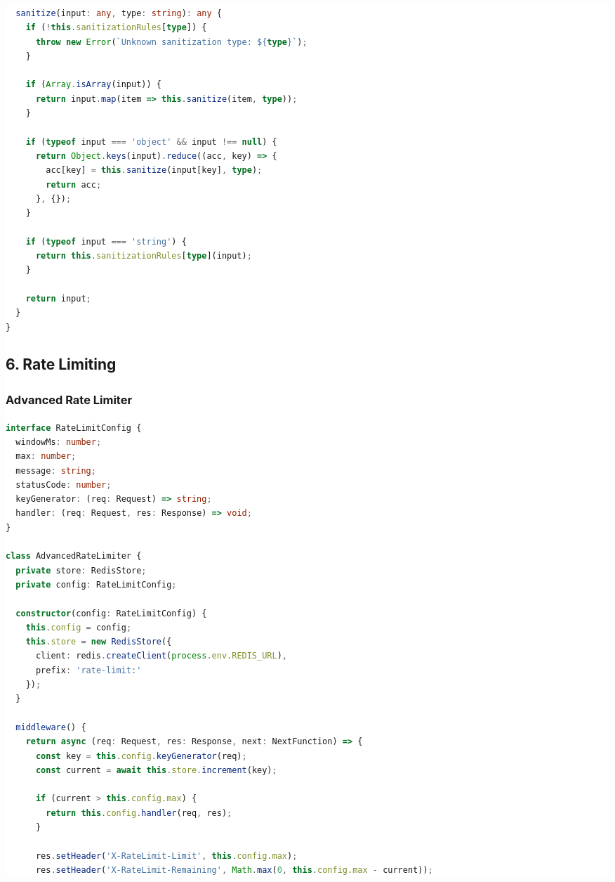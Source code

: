 ```typescript
  sanitize(input: any, type: string): any {
    if (!this.sanitizationRules[type]) {
      throw new Error(`Unknown sanitization type: ${type}`);
    }

    if (Array.isArray(input)) {
      return input.map(item => this.sanitize(item, type));
    }

    if (typeof input === 'object' && input !== null) {
      return Object.keys(input).reduce((acc, key) => {
        acc[key] = this.sanitize(input[key], type);
        return acc;
      }, {});
    }

    if (typeof input === 'string') {
      return this.sanitizationRules[type](input);
    }

    return input;
  }
}
```

## 6. Rate Limiting

### Advanced Rate Limiter
```typescript
interface RateLimitConfig {
  windowMs: number;
  max: number;
  message: string;
  statusCode: number;
  keyGenerator: (req: Request) => string;
  handler: (req: Request, res: Response) => void;
}

class AdvancedRateLimiter {
  private store: RedisStore;
  private config: RateLimitConfig;

  constructor(config: RateLimitConfig) {
    this.config = config;
    this.store = new RedisStore({
      client: redis.createClient(process.env.REDIS_URL),
      prefix: 'rate-limit:'
    });
  }

  middleware() {
    return async (req: Request, res: Response, next: NextFunction) => {
      const key = this.config.keyGenerator(req);
      const current = await this.store.increment(key);

      if (current > this.config.max) {
        return this.config.handler(req, res);
      }

      res.setHeader('X-RateLimit-Limit', this.config.max);
      res.setHeader('X-RateLimit-Remaining', Math.max(0, this.config.max - current));

```